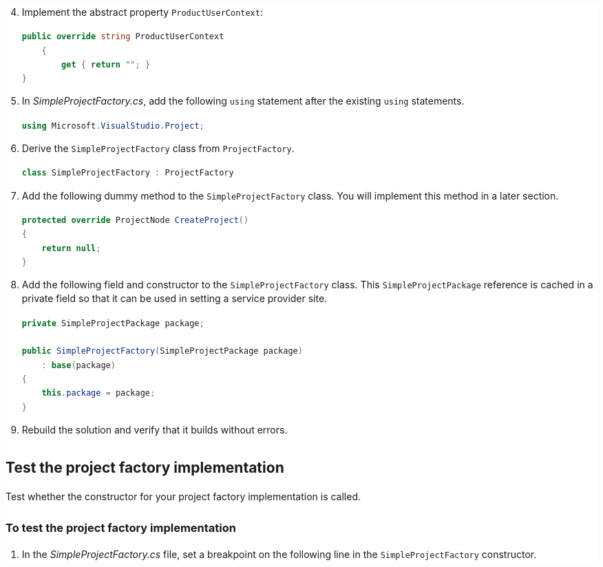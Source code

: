 4.  Implement the abstract property `ProductUserContext`:

    ```csharp
    public override string ProductUserContext
        {
            get { return ""; }
    }
    ```

5.  In *SimpleProjectFactory.cs*, add the following `using` statement after the existing `using` statements.

    ```csharp
    using Microsoft.VisualStudio.Project;
    ```

6.  Derive the `SimpleProjectFactory` class from `ProjectFactory`.

    ```csharp
    class SimpleProjectFactory : ProjectFactory
    ```

7.  Add the following dummy method to the `SimpleProjectFactory` class. You will implement this method in a later section.

    ```csharp
    protected override ProjectNode CreateProject()
    {
        return null;
    }
    ```

8.  Add the following field and constructor to the `SimpleProjectFactory` class. This `SimpleProjectPackage` reference is cached in a private field so that it can be used in setting a service provider site.

    ```csharp
    private SimpleProjectPackage package;

    public SimpleProjectFactory(SimpleProjectPackage package)
        : base(package)
    {
        this.package = package;
    }
    ```

9. Rebuild the solution and verify that it builds without errors.

## Test the project factory implementation
 Test whether the constructor for your project factory implementation is called.

### To test the project factory implementation

1.  In the *SimpleProjectFactory.cs* file, set a breakpoint on the following line in the `SimpleProjectFactory` constructor.
